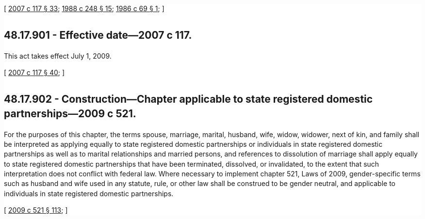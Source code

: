 \[ [2007 c 117 § 33](https://lawfilesext.leg.wa.gov/biennium/2007-08/Pdf/Bills/Session%20Laws/Senate/5715-S.SL.pdf?cite=2007%20c%20117%20§%2033); [1988 c 248 § 15](https://leg.wa.gov/CodeReviser/documents/sessionlaw/1988c248.pdf?cite=1988%20c%20248%20§%2015); [1986 c 69 § 1](https://leg.wa.gov/CodeReviser/documents/sessionlaw/1986c69.pdf?cite=1986%20c%2069%20§%201); \]

## 48.17.901 - Effective date—2007 c 117.
This act takes effect July 1, 2009.

\[ [2007 c 117 § 40](https://lawfilesext.leg.wa.gov/biennium/2007-08/Pdf/Bills/Session%20Laws/Senate/5715-S.SL.pdf?cite=2007%20c%20117%20§%2040); \]

## 48.17.902 - Construction—Chapter applicable to state registered domestic partnerships—2009 c 521.
For the purposes of this chapter, the terms spouse, marriage, marital, husband, wife, widow, widower, next of kin, and family shall be interpreted as applying equally to state registered domestic partnerships or individuals in state registered domestic partnerships as well as to marital relationships and married persons, and references to dissolution of marriage shall apply equally to state registered domestic partnerships that have been terminated, dissolved, or invalidated, to the extent that such interpretation does not conflict with federal law. Where necessary to implement chapter 521, Laws of 2009, gender-specific terms such as husband and wife used in any statute, rule, or other law shall be construed to be gender neutral, and applicable to individuals in state registered domestic partnerships.

\[ [2009 c 521 § 113](https://lawfilesext.leg.wa.gov/biennium/2009-10/Pdf/Bills/Session%20Laws/Senate/5688-S2.SL.pdf?cite=2009%20c%20521%20§%20113); \]

